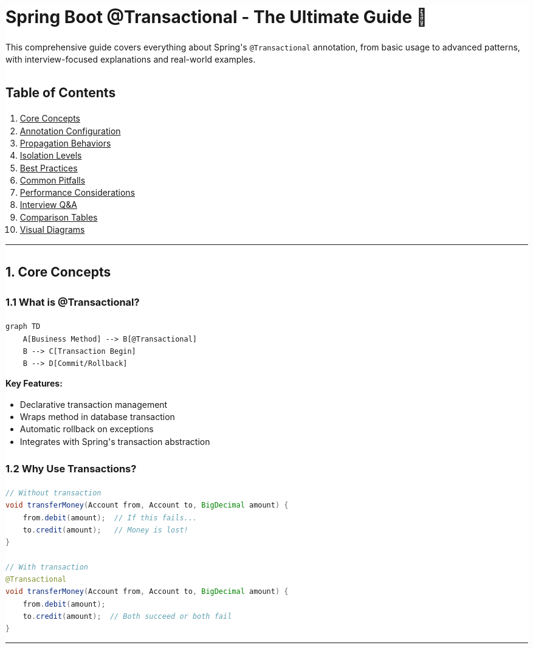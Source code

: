 # **Spring Boot @Transactional - The Ultimate Guide** 🚀

This comprehensive guide covers everything about Spring's `@Transactional` annotation, from basic usage to advanced patterns, with interview-focused explanations and real-world examples.

## Table of Contents
1. [Core Concepts](#1-core-concepts)
2. [Annotation Configuration](#2-annotation-configuration)
3. [Propagation Behaviors](#3-propagation-behaviors)
4. [Isolation Levels](#4-isolation-levels)
5. [Best Practices](#5-best-practices)
6. [Common Pitfalls](#6-common-pitfalls)
7. [Performance Considerations](#7-performance-considerations)
8. [Interview Q&A](#8-interview-qa)
9. [Comparison Tables](#9-comparison-tables)
10. [Visual Diagrams](#10-visual-diagrams)

---

## 1. Core Concepts

### 1.1 What is @Transactional?
```mermaid
graph TD
    A[Business Method] --> B[@Transactional]
    B --> C[Transaction Begin]
    B --> D[Commit/Rollback]
```

**Key Features:**
- Declarative transaction management
- Wraps method in database transaction
- Automatic rollback on exceptions
- Integrates with Spring's transaction abstraction

### 1.2 Why Use Transactions?
```java
// Without transaction
void transferMoney(Account from, Account to, BigDecimal amount) {
    from.debit(amount);  // If this fails...
    to.credit(amount);   // Money is lost!
}

// With transaction
@Transactional
void transferMoney(Account from, Account to, BigDecimal amount) {
    from.debit(amount);
    to.credit(amount);  // Both succeed or both fail
}
```

---